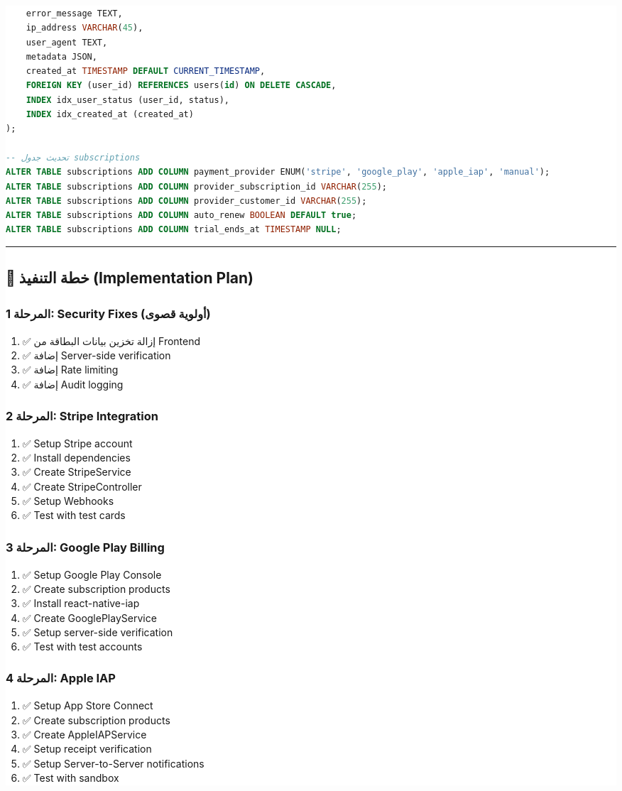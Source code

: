 ```sql
    error_message TEXT,
    ip_address VARCHAR(45),
    user_agent TEXT,
    metadata JSON,
    created_at TIMESTAMP DEFAULT CURRENT_TIMESTAMP,
    FOREIGN KEY (user_id) REFERENCES users(id) ON DELETE CASCADE,
    INDEX idx_user_status (user_id, status),
    INDEX idx_created_at (created_at)
);

-- تحديث جدول subscriptions
ALTER TABLE subscriptions ADD COLUMN payment_provider ENUM('stripe', 'google_play', 'apple_iap', 'manual');
ALTER TABLE subscriptions ADD COLUMN provider_subscription_id VARCHAR(255);
ALTER TABLE subscriptions ADD COLUMN provider_customer_id VARCHAR(255);
ALTER TABLE subscriptions ADD COLUMN auto_renew BOOLEAN DEFAULT true;
ALTER TABLE subscriptions ADD COLUMN trial_ends_at TIMESTAMP NULL;
```

---

## 🎯 خطة التنفيذ (Implementation Plan)

### المرحلة 1: Security Fixes (أولوية قصوى)
1. ✅ إزالة تخزين بيانات البطاقة من Frontend
2. ✅ إضافة Server-side verification
3. ✅ إضافة Rate limiting
4. ✅ إضافة Audit logging

### المرحلة 2: Stripe Integration
1. ✅ Setup Stripe account
2. ✅ Install dependencies
3. ✅ Create StripeService
4. ✅ Create StripeController
5. ✅ Setup Webhooks
6. ✅ Test with test cards

### المرحلة 3: Google Play Billing
1. ✅ Setup Google Play Console
2. ✅ Create subscription products
3. ✅ Install react-native-iap
4. ✅ Create GooglePlayService
5. ✅ Setup server-side verification
6. ✅ Test with test accounts

### المرحلة 4: Apple IAP
1. ✅ Setup App Store Connect
2. ✅ Create subscription products
3. ✅ Create AppleIAPService
4. ✅ Setup receipt verification
5. ✅ Setup Server-to-Server notifications
6. ✅ Test with sandbox
